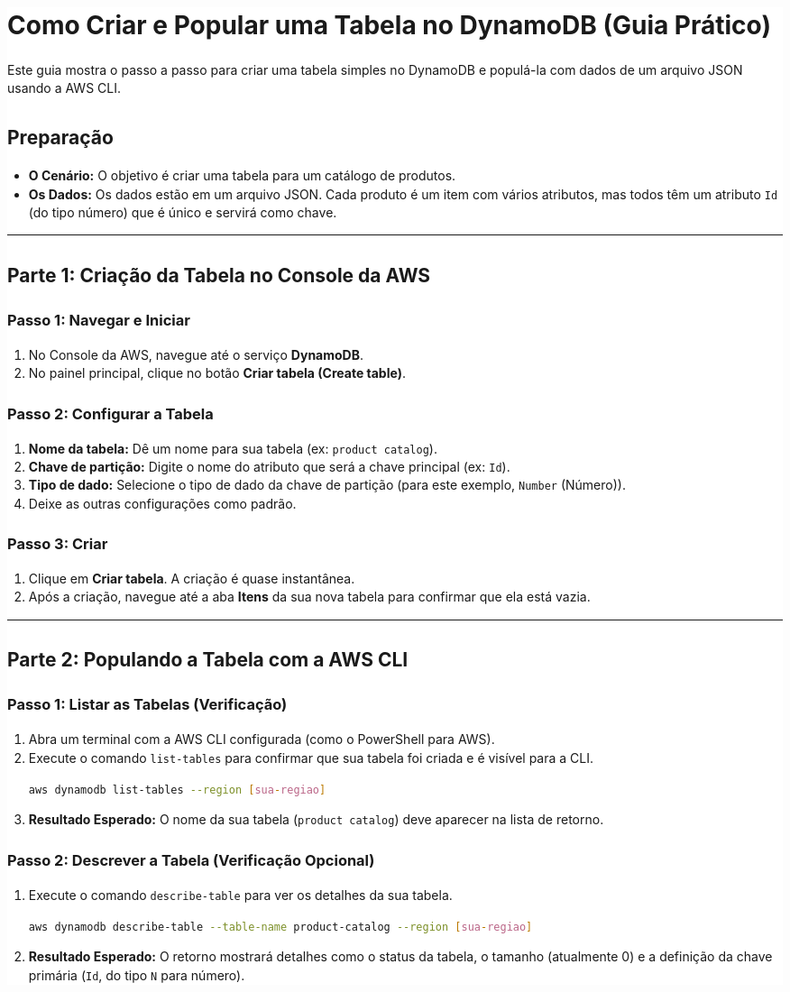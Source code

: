# Como Criar e Popular uma Tabela no DynamoDB (Guia Prático)

Este guia mostra o passo a passo para criar uma tabela simples no DynamoDB e populá-la com dados de um arquivo JSON usando a AWS CLI.

## Preparação
* **O Cenário:** O objetivo é criar uma tabela para um catálogo de produtos.
* **Os Dados:** Os dados estão em um arquivo JSON. Cada produto é um item com vários atributos, mas todos têm um atributo `Id` (do tipo número) que é único e servirá como chave.

---

## Parte 1: Criação da Tabela no Console da AWS

### Passo 1: Navegar e Iniciar
1.  No Console da AWS, navegue até o serviço **DynamoDB**.
2.  No painel principal, clique no botão **Criar tabela (Create table)**.

### Passo 2: Configurar a Tabela
1.  **Nome da tabela:** Dê um nome para sua tabela (ex: `product catalog`).
2.  **Chave de partição:** Digite o nome do atributo que será a chave principal (ex: `Id`).
3.  **Tipo de dado:** Selecione o tipo de dado da chave de partição (para este exemplo, `Number` (Número)).
4.  Deixe as outras configurações como padrão.

### Passo 3: Criar
1.  Clique em **Criar tabela**. A criação é quase instantânea.
2.  Após a criação, navegue até a aba **Itens** da sua nova tabela para confirmar que ela está vazia.

---

## Parte 2: Populando a Tabela com a AWS CLI

### Passo 1: Listar as Tabelas (Verificação)
1.  Abra um terminal com a AWS CLI configurada (como o PowerShell para AWS).
2.  Execute o comando `list-tables` para confirmar que sua tabela foi criada e é visível para a CLI.
    ```bash
    aws dynamodb list-tables --region [sua-regiao]
    ```
3.  **Resultado Esperado:** O nome da sua tabela (`product catalog`) deve aparecer na lista de retorno.

### Passo 2: Descrever a Tabela (Verificação Opcional)
1.  Execute o comando `describe-table` para ver os detalhes da sua tabela.
    ```bash
    aws dynamodb describe-table --table-name product-catalog --region [sua-regiao]
    ```
2.  **Resultado Esperado:** O retorno mostrará detalhes como o status da tabela, o tamanho (atualmente 0) e a definição da chave primária (`Id`, do tipo `N` para número).
